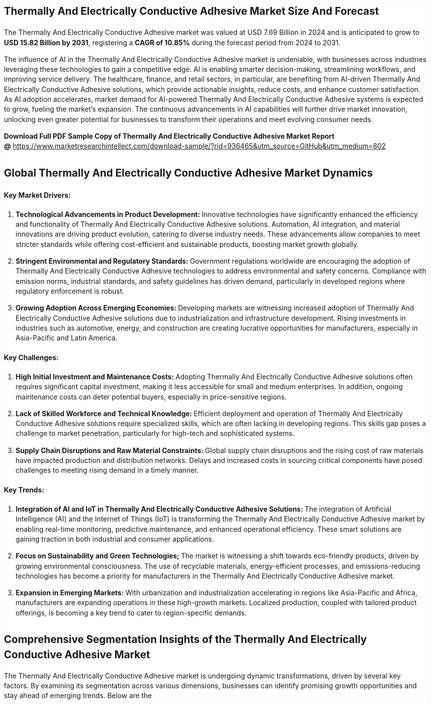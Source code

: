 <h2>Thermally And Electrically Conductive Adhesive Market Size And Forecast</h2><p>The Thermally And Electrically Conductive Adhesive market was valued at USD 7.69 Billion in 2024 and is anticipated to grow to <strong>USD 15.82 Billion by 2031</strong>, registering a <strong>CAGR of 10.85%</strong> during the forecast period from 2024 to 2031.</p><p>The influence of AI in the Thermally And Electrically Conductive Adhesive market is undeniable, with businesses across industries leveraging these technologies to gain a competitive edge. AI is enabling smarter decision-making, streamlining workflows, and improving service delivery. The healthcare, finance, and retail sectors, in particular, are benefiting from AI-driven Thermally And Electrically Conductive Adhesive solutions, which provide actionable insights, reduce costs, and enhance customer satisfaction. As AI adoption accelerates, market demand for AI-powered Thermally And Electrically Conductive Adhesive systems is expected to grow, fueling the market’s expansion. The continuous advancements in AI capabilities will further drive market innovation, unlocking even greater potential for businesses to transform their operations and meet evolving consumer needs.</p><p><strong>Download Full PDF Sample Copy of Thermally And Electrically Conductive Adhesive Market Report @</strong>&nbsp;<a href="https://www.marketresearchintellect.com/download-sample/?rid=936465&amp;utm_source=GitHub&amp;utm_medium=802">https://www.marketresearchintellect.com/download-sample/?rid=936465&amp;utm_source=GitHub&amp;utm_medium=802</a></p><h2>Global Thermally And Electrically Conductive Adhesive Market Dynamics</h2><h4><strong>Key Market Drivers:</strong></h4><ol><li><p><strong>Technological Advancements in Product Development:&nbsp;</strong>Innovative technologies have significantly enhanced the efficiency and functionality of Thermally And Electrically Conductive Adhesive solutions. Automation, AI integration, and material innovations are driving product evolution, catering to diverse industry needs. These advancements allow companies to meet stricter standards while offering cost-efficient and sustainable products, boosting market growth globally.</p></li><li><p><strong>Stringent Environmental and Regulatory Standards:&nbsp;</strong>Government regulations worldwide are encouraging the adoption of Thermally And Electrically Conductive Adhesive technologies to address environmental and safety concerns. Compliance with emission norms, industrial standards, and safety guidelines has driven demand, particularly in developed regions where regulatory enforcement is robust.</p></li><li><p><strong>Growing Adoption Across Emerging Economies:&nbsp;</strong>Developing markets are witnessing increased adoption of Thermally And Electrically Conductive Adhesive solutions due to industrialization and infrastructure development. Rising investments in industries such as automotive, energy, and construction are creating lucrative opportunities for manufacturers, especially in Asia-Pacific and Latin America.</p></li></ol><h4><strong>Key Challenges:</strong></h4><ol><li><p><strong>High Initial Investment and Maintenance Costs:&nbsp;</strong>Adopting Thermally And Electrically Conductive Adhesive solutions often requires significant capital investment, making it less accessible for small and medium enterprises. In addition, ongoing maintenance costs can deter potential buyers, especially in price-sensitive regions.</p></li><li><p><strong>Lack of Skilled Workforce and Technical Knowledge:&nbsp;</strong>Efficient deployment and operation of Thermally And Electrically Conductive Adhesive solutions require specialized skills, which are often lacking in developing regions. This skills gap poses a challenge to market penetration, particularly for high-tech and sophisticated systems.</p></li><li><p><strong>Supply Chain Disruptions and Raw Material Constraints:&nbsp;</strong>Global supply chain disruptions and the rising cost of raw materials have impacted production and distribution networks. Delays and increased costs in sourcing critical components have posed challenges to meeting rising demand in a timely manner.</p></li></ol><h4><strong>Key Trends:</strong></h4><ol><li><p><strong>Integration of AI and IoT in Thermally And Electrically Conductive Adhesive Solutions:&nbsp;</strong>The integration of Artificial Intelligence (AI) and the Internet of Things (IoT) is transforming the Thermally And Electrically Conductive Adhesive market by enabling real-time monitoring, predictive maintenance, and enhanced operational efficiency. These smart solutions are gaining traction in both industrial and consumer applications.</p></li><li><p><strong>Focus on Sustainability and Green Technologies;&nbsp;</strong>The market is witnessing a shift towards eco-friendly products, driven by growing environmental consciousness. The use of recyclable materials, energy-efficient processes, and emissions-reducing technologies has become a priority for manufacturers in the Thermally And Electrically Conductive Adhesive market.</p></li><li><p><strong>Expansion in Emerging Markets:&nbsp;</strong>With urbanization and industrialization accelerating in regions like Asia-Pacific and Africa, manufacturers are expanding operations in these high-growth markets. Localized production, coupled with tailored product offerings, is becoming a key trend to cater to region-specific demands.</p></li></ol><div class="article-main__content" data-test-id="publishing-text-block"><h2>Comprehensive Segmentation Insights of the Thermally And Electrically Conductive Adhesive Market</h2><p>The Thermally And Electrically Conductive Adhesive market is undergoing dynamic transformations, driven by several key factors. By examining its segmentation across various dimensions, businesses can identify promising growth opportunities and stay ahead of emerging trends. Below are the